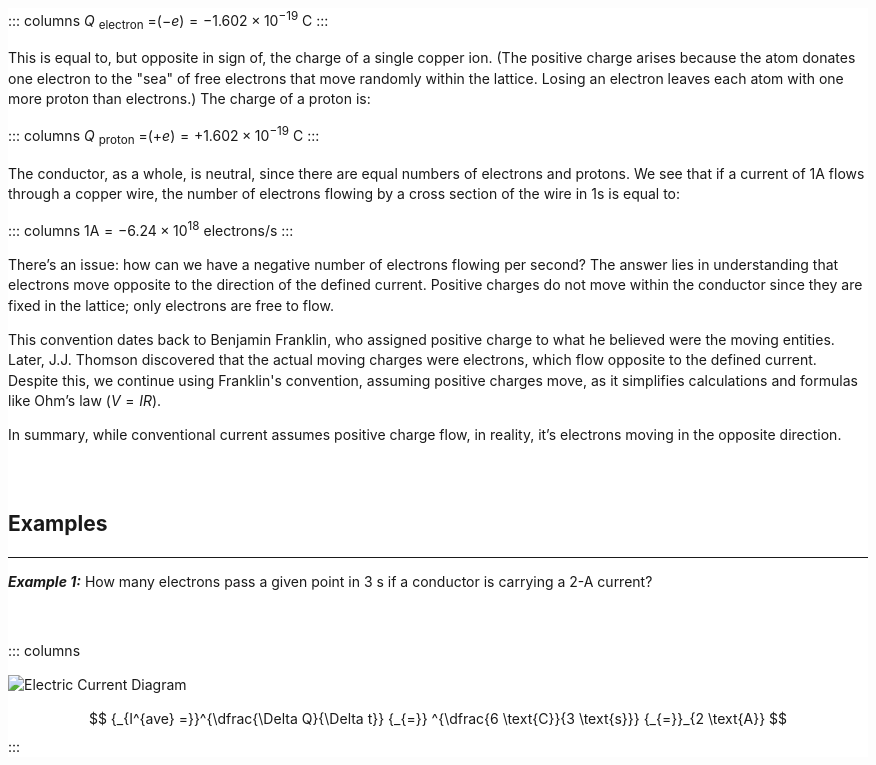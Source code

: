 ::: columns
$Q$ <sub>$\text{electron}$</sub> $=$$(-e) = -1.602 \times 10$<sup>$-19$</sup> $\text{C}$
:::

This is equal to, but opposite in sign of, the charge of a single copper ion. (The positive charge arises because the atom donates one electron to the "sea" of free electrons that move randomly within the lattice. Losing an electron leaves each atom with one more proton than electrons.) The charge of a proton is:

::: columns
$Q$ <sub>$\text{proton}$</sub> $=$$(+e) = +1.602 \times 10$<sup>$-19$</sup> $\text{C}$
:::

The conductor, as a whole, is neutral, since there are equal numbers of electrons and protons. We see that if a current of $1 \text{A}$ flows through a copper wire, the number of electrons flowing by a cross section of the wire in 1s is equal to:

::: columns
$1 \text{A} = -6.24 \times 10$<sup>$18$</sup> $\text{electrons/s}$
:::

There’s an issue: how can we have a negative number of electrons flowing per second? The answer lies in understanding that electrons move opposite to the direction of the defined current. Positive charges do not move within the conductor since they are fixed in the lattice; only electrons are free to flow.

This convention dates back to Benjamin Franklin, who assigned positive charge to what he believed were the moving entities. Later, J.J. Thomson discovered that the actual moving charges were electrons, which flow opposite to the defined current. Despite this, we continue using Franklin's convention, assuming positive charges move, as it simplifies calculations and formulas like Ohm’s law $(V = IR)$.

In summary, while conventional current assumes positive charge flow, in reality, it’s electrons moving in the opposite direction.

&nbsp;

## Examples

---

***Example 1:*** How many electrons pass a given point in 3 s if a conductor is carrying a 2-A current?

&nbsp;

::: columns

![Electric Current Diagram](/articles/electronics/theory/electric-current/figure-two.png) $~~~~~~~~$

$$
{_{I^{ave} =}}^{\dfrac{\Delta Q}{\Delta t}} {_{=}} ^{\dfrac{6 \text{C}}{3 \text{s}}} {_{=}}_{2 \text{A}}
$$
:::
